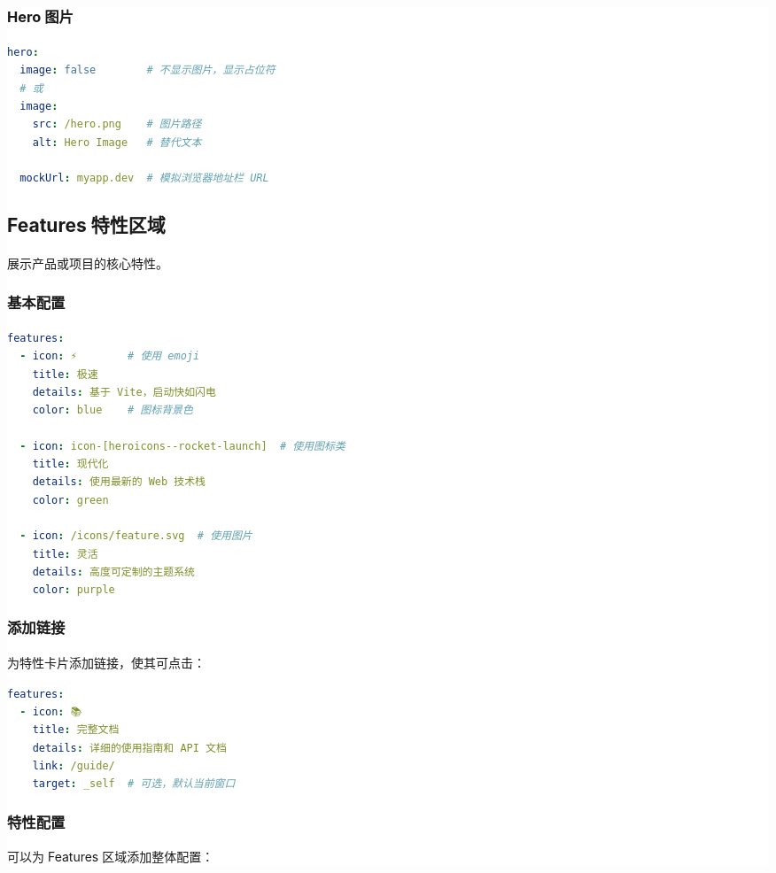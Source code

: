 ### Hero 图片

```yaml
hero:
  image: false        # 不显示图片，显示占位符
  # 或
  image:
    src: /hero.png    # 图片路径
    alt: Hero Image   # 替代文本
  
  mockUrl: myapp.dev  # 模拟浏览器地址栏 URL
```

## Features 特性区域

展示产品或项目的核心特性。

### 基本配置

```yaml
features:
  - icon: ⚡        # 使用 emoji
    title: 极速
    details: 基于 Vite，启动快如闪电
    color: blue    # 图标背景色
    
  - icon: icon-[heroicons--rocket-launch]  # 使用图标类
    title: 现代化
    details: 使用最新的 Web 技术栈
    color: green
    
  - icon: /icons/feature.svg  # 使用图片
    title: 灵活
    details: 高度可定制的主题系统
    color: purple
```

### 添加链接

为特性卡片添加链接，使其可点击：

```yaml
features:
  - icon: 📚
    title: 完整文档
    details: 详细的使用指南和 API 文档
    link: /guide/
    target: _self  # 可选，默认当前窗口
```

### 特性配置

可以为 Features 区域添加整体配置：
